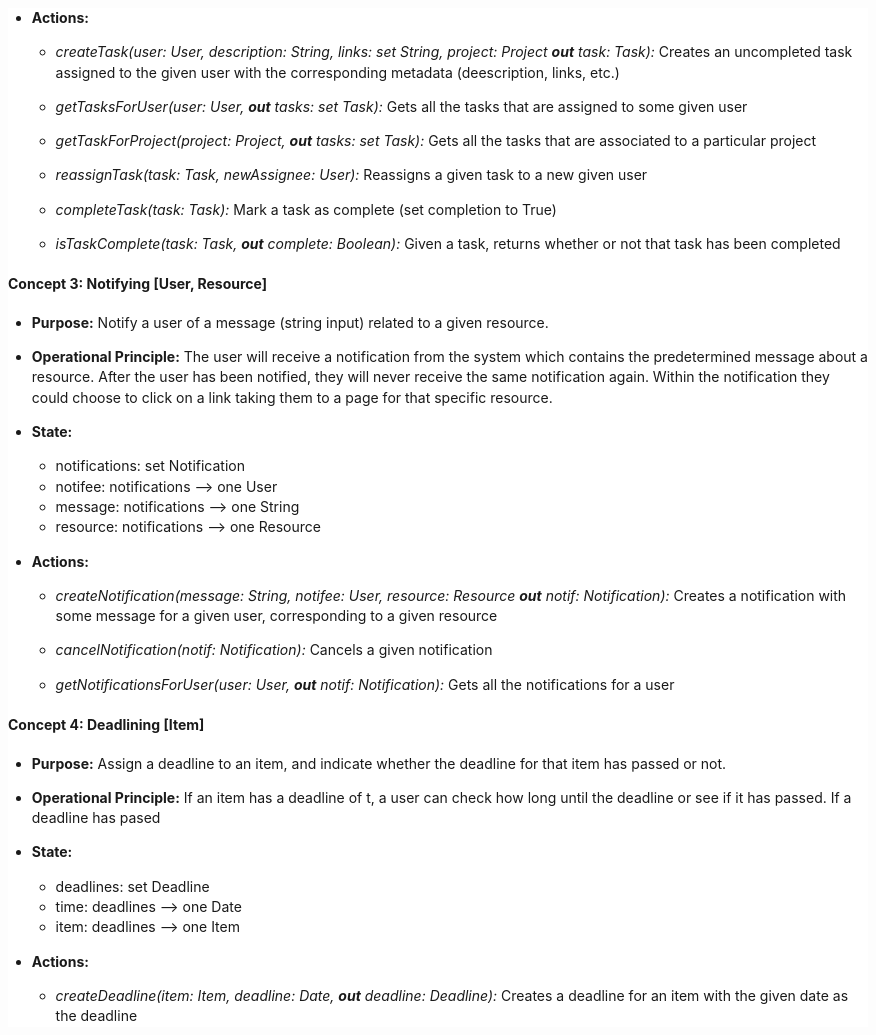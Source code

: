 - **Actions:**

  - _createTask(user: User, description: String, links: set String, project: Project **out** task: Task):_ Creates an uncompleted task assigned to the given user with the corresponding metadata (deescription, links, etc.)

  - _getTasksForUser(user: User, **out** tasks: set Task):_ Gets all the tasks that are assigned to some given user

  - _getTaskForProject(project: Project, **out** tasks: set Task):_ Gets all the tasks that are associated to a particular project

  - _reassignTask(task: Task, newAssignee: User):_ Reassigns a given task to a new given user

  - _completeTask(task: Task):_ Mark a task as complete (set completion to True)

  - _isTaskComplete(task: Task, **out** complete: Boolean):_ Given a task, returns whether or not that task has been completed

#### Concept 3: Notifying [User, Resource]

- **Purpose:** Notify a user of a message (string input) related to a given resource.
- **Operational Principle:** The user will receive a notification from the system which contains the predetermined message about a resource. After the user has been notified, they will never receive the same notification again. Within the notification they could choose to click on a link taking them to a page for that specific resource.
- **State:**

  - notifications: set Notification
  - notifee: notifications --> one User
  - message: notifications --> one String
  - resource: notifications --> one Resource

- **Actions:**

  - _createNotification(message: String, notifee: User, resource: Resource **out** notif: Notification):_ Creates a notification with some message for a given user, corresponding to a given resource

  - _cancelNotification(notif: Notification):_ Cancels a given notification

  - _getNotificationsForUser(user: User, **out** notif: Notification):_ Gets all the notifications for a user

#### Concept 4: Deadlining [Item]

- **Purpose:** Assign a deadline to an item, and indicate whether the deadline for that item has passed or not.
- **Operational Principle:** If an item has a deadline of t, a user can check how long until the deadline or see if it has passed. If a deadline has pased
- **State:**

  - deadlines: set Deadline
  - time: deadlines --> one Date
  - item: deadlines --> one Item

- **Actions:**

  - _createDeadline(item: Item, deadline: Date, **out** deadline: Deadline):_ Creates a deadline for an item with the given date as the deadline
